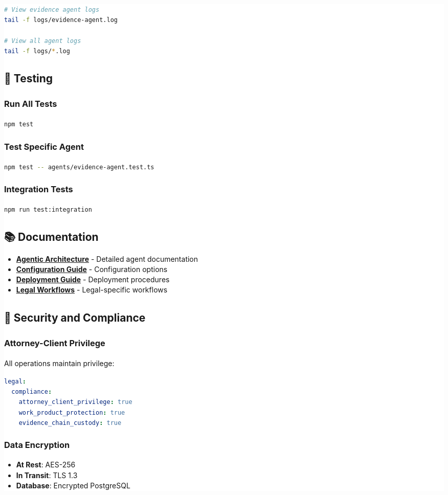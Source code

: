 ```bash
# View evidence agent logs
tail -f logs/evidence-agent.log

# View all agent logs
tail -f logs/*.log
```

## 🧪 Testing

### Run All Tests

```bash
npm test
```

### Test Specific Agent

```bash
npm test -- agents/evidence-agent.test.ts
```

### Integration Tests

```bash
npm run test:integration
```

## 📚 Documentation

- **[Agentic Architecture](docs/agentic-architecture.md)** - Detailed agent documentation
- **[Configuration Guide](docs/configuration.md)** - Configuration options
- **[Deployment Guide](docs/deployment.md)** - Deployment procedures
- **[Legal Workflows](docs/legal-workflows.md)** - Legal-specific workflows

## 🔐 Security and Compliance

### Attorney-Client Privilege

All operations maintain privilege:

```yaml
legal:
  compliance:
    attorney_client_privilege: true
    work_product_protection: true
    evidence_chain_custody: true
```

### Data Encryption

- **At Rest**: AES-256
- **In Transit**: TLS 1.3
- **Database**: Encrypted PostgreSQL
